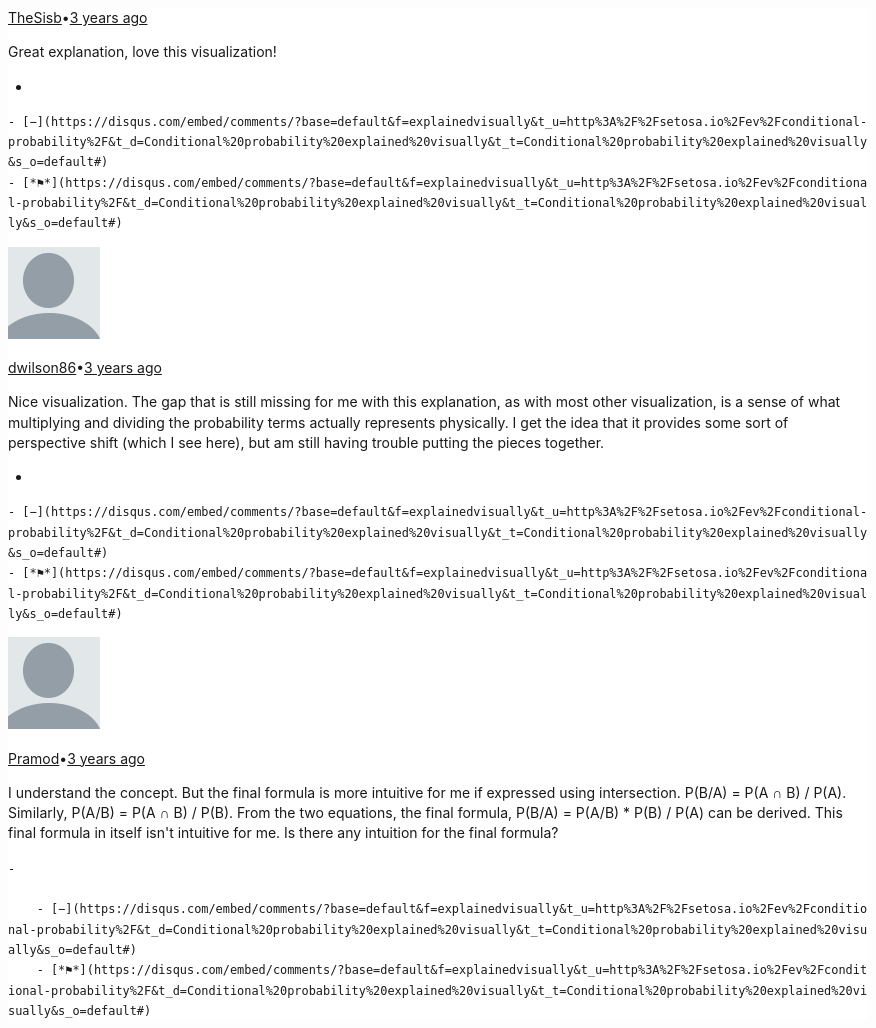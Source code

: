 [TheSisb](https://disqus.com/by/TheSisb/)•[3 years ago](http://setosa.io/ev/conditional-probability/#comment-1693317646)

Great explanation, love this visualization!

-

    - [−](https://disqus.com/embed/comments/?base=default&f=explainedvisually&t_u=http%3A%2F%2Fsetosa.io%2Fev%2Fconditional-probability%2F&t_d=Conditional%20probability%20explained%20visually&t_t=Conditional%20probability%20explained%20visually&s_o=default#)
    - [*⚑*](https://disqus.com/embed/comments/?base=default&f=explainedvisually&t_u=http%3A%2F%2Fsetosa.io%2Fev%2Fconditional-probability%2F&t_d=Conditional%20probability%20explained%20visually&t_t=Conditional%20probability%20explained%20visually&s_o=default#)

[![Avatar](../_resources/675fb4b91ca717db030507f2d84bcfdf.png)](https://disqus.com/by/dwilson86/)

[dwilson86](https://disqus.com/by/dwilson86/)•[3 years ago](http://setosa.io/ev/conditional-probability/#comment-1693489882)

Nice visualization. The gap that is still missing for me with this explanation, as with most other visualization, is a sense of what multiplying and dividing the probability terms actually represents physically. I get the idea that it provides some sort of perspective shift (which I see here), but am still having trouble putting the pieces together.

-

    - [−](https://disqus.com/embed/comments/?base=default&f=explainedvisually&t_u=http%3A%2F%2Fsetosa.io%2Fev%2Fconditional-probability%2F&t_d=Conditional%20probability%20explained%20visually&t_t=Conditional%20probability%20explained%20visually&s_o=default#)
    - [*⚑*](https://disqus.com/embed/comments/?base=default&f=explainedvisually&t_u=http%3A%2F%2Fsetosa.io%2Fev%2Fconditional-probability%2F&t_d=Conditional%20probability%20explained%20visually&t_t=Conditional%20probability%20explained%20visually&s_o=default#)

[![Avatar](../_resources/675fb4b91ca717db030507f2d84bcfdf.png)](https://disqus.com/by/pramodliv1/)

[Pramod](https://disqus.com/by/pramodliv1/)•[3 years ago](http://setosa.io/ev/conditional-probability/#comment-1694412135)

I understand the concept. But the final formula is more intuitive for me if expressed using intersection. P(B/A) = P(A ∩ B) / P(A). Similarly, P(A/B) = P(A ∩ B) / P(B). From the two equations, the final formula, P(B/A) = P(A/B) * P(B) / P(A) can be derived. This final formula in itself isn't intuitive for me. Is there any intuition for the final formula?

    -

        - [−](https://disqus.com/embed/comments/?base=default&f=explainedvisually&t_u=http%3A%2F%2Fsetosa.io%2Fev%2Fconditional-probability%2F&t_d=Conditional%20probability%20explained%20visually&t_t=Conditional%20probability%20explained%20visually&s_o=default#)
        - [*⚑*](https://disqus.com/embed/comments/?base=default&f=explainedvisually&t_u=http%3A%2F%2Fsetosa.io%2Fev%2Fconditional-probability%2F&t_d=Conditional%20probability%20explained%20visually&t_t=Conditional%20probability%20explained%20visually&s_o=default#)

